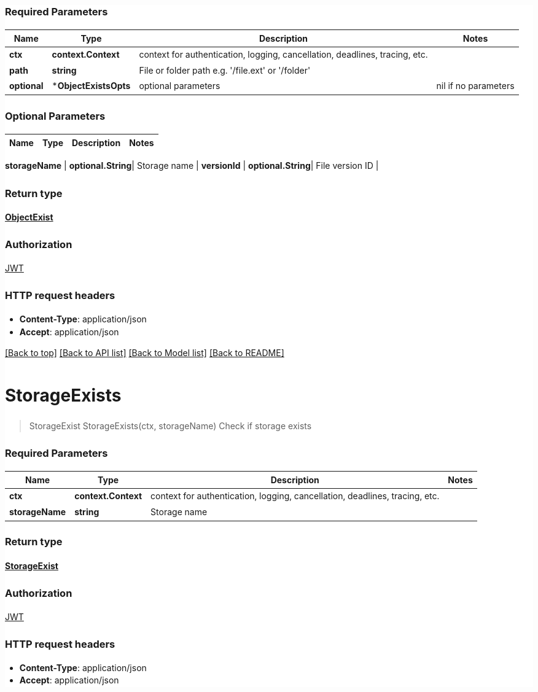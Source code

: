 ### Required Parameters
Name | Type | Description  | Notes
------------- | ------------- | ------------- | -------------
 **ctx** | **context.Context** | context for authentication, logging, cancellation, deadlines, tracing, etc.
  **path** | **string**| File or folder path e.g. &#39;/file.ext&#39; or &#39;/folder&#39; | 
 **optional** | ***ObjectExistsOpts** | optional parameters | nil if no parameters

### Optional Parameters

Name | Type | Description  | Notes
------------- | ------------- | ------------- | -------------

 **storageName** | **optional.String**| Storage name | 
 **versionId** | **optional.String**| File version ID | 

### Return type
[**ObjectExist**](ObjectExist.md)

### Authorization
[JWT](../README.md#JWT)

### HTTP request headers
 - **Content-Type**: application/json
 - **Accept**: application/json

[[Back to top]](#) [[Back to API list]](../README.md#documentation-for-api-endpoints) [[Back to Model list]](../README.md#documentation-for-models) [[Back to README]](../README.md)

# **StorageExists**
> StorageExist StorageExists(ctx, storageName)
Check if storage exists

### Required Parameters
Name | Type | Description  | Notes
------------- | ------------- | ------------- | -------------
 **ctx** | **context.Context** | context for authentication, logging, cancellation, deadlines, tracing, etc.
  **storageName** | **string**| Storage name | 

### Return type
[**StorageExist**](StorageExist.md)

### Authorization
[JWT](../README.md#JWT)

### HTTP request headers
 - **Content-Type**: application/json
 - **Accept**: application/json
